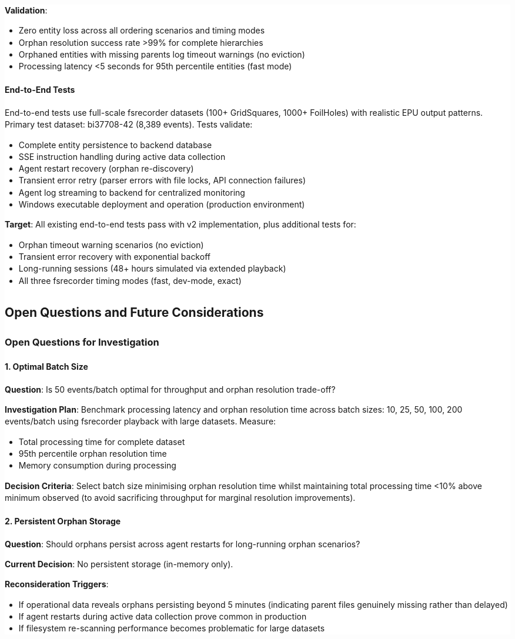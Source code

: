 **Validation**:
- Zero entity loss across all ordering scenarios and timing modes
- Orphan resolution success rate >99% for complete hierarchies
- Orphaned entities with missing parents log timeout warnings (no eviction)
- Processing latency <5 seconds for 95th percentile entities (fast mode)

#### End-to-End Tests

End-to-end tests use full-scale fsrecorder datasets (100+ GridSquares, 1000+ FoilHoles) with realistic EPU output
patterns. Primary test dataset: bi37708-42 (8,389 events). Tests validate:

- Complete entity persistence to backend database
- SSE instruction handling during active data collection
- Agent restart recovery (orphan re-discovery)
- Transient error retry (parser errors with file locks, API connection failures)
- Agent log streaming to backend for centralized monitoring
- Windows executable deployment and operation (production environment)

**Target**: All existing end-to-end tests pass with v2 implementation, plus additional tests for:
- Orphan timeout warning scenarios (no eviction)
- Transient error recovery with exponential backoff
- Long-running sessions (48+ hours simulated via extended playback)
- All three fsrecorder timing modes (fast, dev-mode, exact)

## Open Questions and Future Considerations

### Open Questions for Investigation

#### 1. Optimal Batch Size

**Question**: Is 50 events/batch optimal for throughput and orphan resolution trade-off?

**Investigation Plan**: Benchmark processing latency and orphan resolution time across batch sizes: 10, 25, 50, 100,
200 events/batch using fsrecorder playback with large datasets. Measure:
- Total processing time for complete dataset
- 95th percentile orphan resolution time
- Memory consumption during processing

**Decision Criteria**: Select batch size minimising orphan resolution time whilst maintaining total processing time
<10% above minimum observed (to avoid sacrificing throughput for marginal resolution improvements).

#### 2. Persistent Orphan Storage

**Question**: Should orphans persist across agent restarts for long-running orphan scenarios?

**Current Decision**: No persistent storage (in-memory only).

**Reconsideration Triggers**:
- If operational data reveals orphans persisting beyond 5 minutes (indicating parent files genuinely missing rather
  than delayed)
- If agent restarts during active data collection prove common in production
- If filesystem re-scanning performance becomes problematic for large datasets
